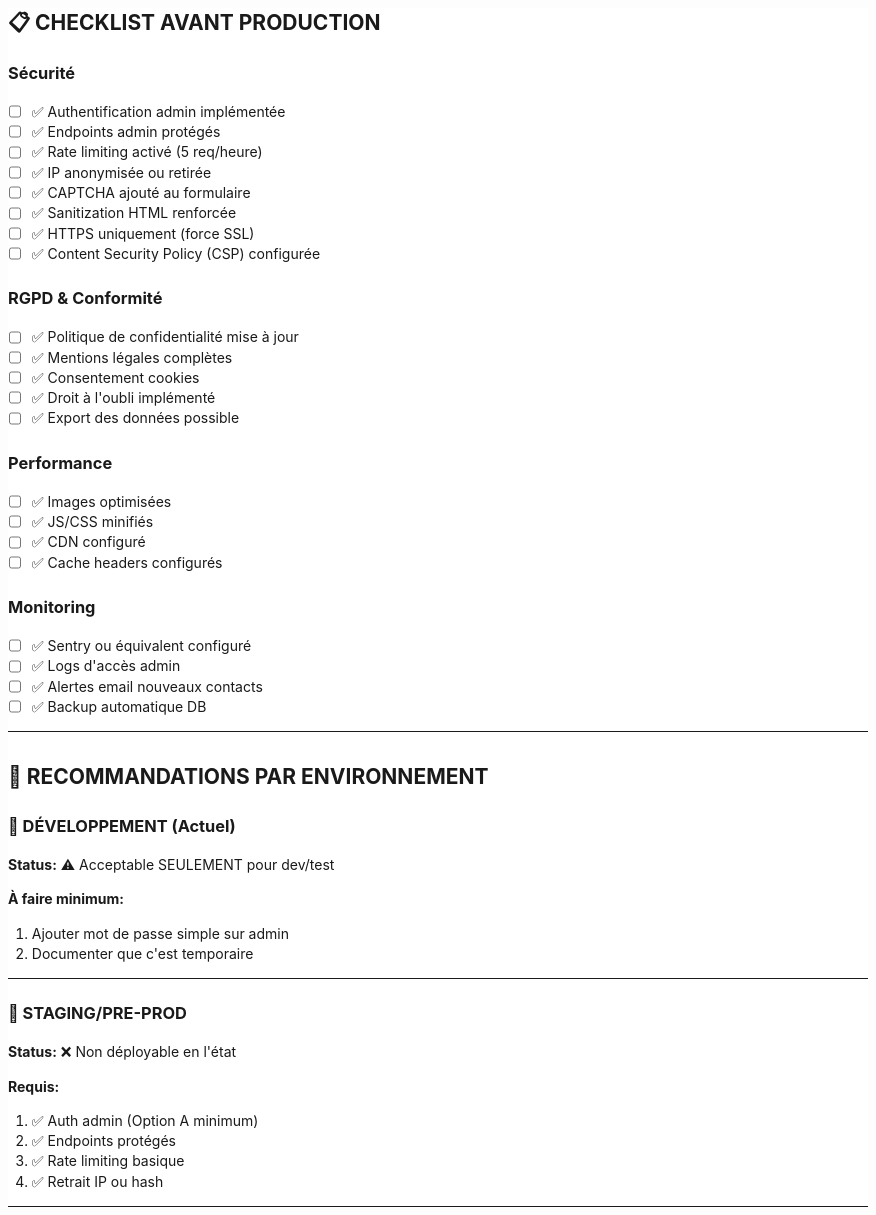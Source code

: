 
## 📋 CHECKLIST AVANT PRODUCTION

### Sécurité
- [ ] ✅ Authentification admin implémentée
- [ ] ✅ Endpoints admin protégés
- [ ] ✅ Rate limiting activé (5 req/heure)
- [ ] ✅ IP anonymisée ou retirée
- [ ] ✅ CAPTCHA ajouté au formulaire
- [ ] ✅ Sanitization HTML renforcée
- [ ] ✅ HTTPS uniquement (force SSL)
- [ ] ✅ Content Security Policy (CSP) configurée

### RGPD & Conformité
- [ ] ✅ Politique de confidentialité mise à jour
- [ ] ✅ Mentions légales complètes
- [ ] ✅ Consentement cookies
- [ ] ✅ Droit à l'oubli implémenté
- [ ] ✅ Export des données possible

### Performance
- [ ] ✅ Images optimisées
- [ ] ✅ JS/CSS minifiés
- [ ] ✅ CDN configuré
- [ ] ✅ Cache headers configurés

### Monitoring
- [ ] ✅ Sentry ou équivalent configuré
- [ ] ✅ Logs d'accès admin
- [ ] ✅ Alertes email nouveaux contacts
- [ ] ✅ Backup automatique DB

---

## 🎯 RECOMMANDATIONS PAR ENVIRONNEMENT

### 🧪 DÉVELOPPEMENT (Actuel)
**Status:** ⚠️ Acceptable SEULEMENT pour dev/test

**À faire minimum:**
1. Ajouter mot de passe simple sur admin
2. Documenter que c'est temporaire

---

### 🚀 STAGING/PRE-PROD
**Status:** ❌ Non déployable en l'état

**Requis:**
1. ✅ Auth admin (Option A minimum)
2. ✅ Endpoints protégés
3. ✅ Rate limiting basique
4. ✅ Retrait IP ou hash

---